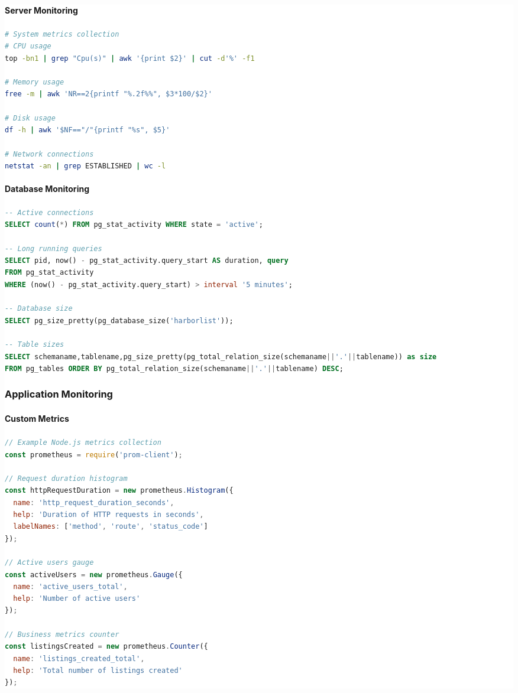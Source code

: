 #### Server Monitoring
```bash
# System metrics collection
# CPU usage
top -bn1 | grep "Cpu(s)" | awk '{print $2}' | cut -d'%' -f1

# Memory usage
free -m | awk 'NR==2{printf "%.2f%%", $3*100/$2}'

# Disk usage
df -h | awk '$NF=="/"{printf "%s", $5}'

# Network connections
netstat -an | grep ESTABLISHED | wc -l
```

#### Database Monitoring
```sql
-- Active connections
SELECT count(*) FROM pg_stat_activity WHERE state = 'active';

-- Long running queries
SELECT pid, now() - pg_stat_activity.query_start AS duration, query 
FROM pg_stat_activity 
WHERE (now() - pg_stat_activity.query_start) > interval '5 minutes';

-- Database size
SELECT pg_size_pretty(pg_database_size('harborlist'));

-- Table sizes
SELECT schemaname,tablename,pg_size_pretty(pg_total_relation_size(schemaname||'.'||tablename)) as size
FROM pg_tables ORDER BY pg_total_relation_size(schemaname||'.'||tablename) DESC;
```

### Application Monitoring

#### Custom Metrics
```javascript
// Example Node.js metrics collection
const prometheus = require('prom-client');

// Request duration histogram
const httpRequestDuration = new prometheus.Histogram({
  name: 'http_request_duration_seconds',
  help: 'Duration of HTTP requests in seconds',
  labelNames: ['method', 'route', 'status_code']
});

// Active users gauge
const activeUsers = new prometheus.Gauge({
  name: 'active_users_total',
  help: 'Number of active users'
});

// Business metrics counter
const listingsCreated = new prometheus.Counter({
  name: 'listings_created_total',
  help: 'Total number of listings created'
});
```
